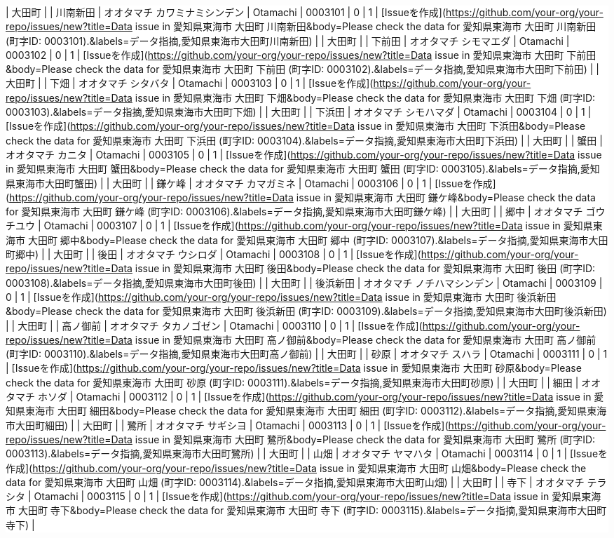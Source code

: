 | 大田町 |  | 川南新田 | オオタマチ  カワミナミシンデン | Otamachi | 0003101 | 0 | 1 | [Issueを作成](https://github.com/your-org/your-repo/issues/new?title=Data issue in 愛知県東海市 大田町  川南新田&body=Please check the data for 愛知県東海市 大田町  川南新田 (町字ID: 0003101).&labels=データ指摘,愛知県東海市大田町川南新田) |
| 大田町 |  | 下前田 | オオタマチ  シモマエダ | Otamachi | 0003102 | 0 | 1 | [Issueを作成](https://github.com/your-org/your-repo/issues/new?title=Data issue in 愛知県東海市 大田町  下前田&body=Please check the data for 愛知県東海市 大田町  下前田 (町字ID: 0003102).&labels=データ指摘,愛知県東海市大田町下前田) |
| 大田町 |  | 下畑 | オオタマチ  シタバタ | Otamachi | 0003103 | 0 | 1 | [Issueを作成](https://github.com/your-org/your-repo/issues/new?title=Data issue in 愛知県東海市 大田町  下畑&body=Please check the data for 愛知県東海市 大田町  下畑 (町字ID: 0003103).&labels=データ指摘,愛知県東海市大田町下畑) |
| 大田町 |  | 下浜田 | オオタマチ  シモハマダ | Otamachi | 0003104 | 0 | 1 | [Issueを作成](https://github.com/your-org/your-repo/issues/new?title=Data issue in 愛知県東海市 大田町  下浜田&body=Please check the data for 愛知県東海市 大田町  下浜田 (町字ID: 0003104).&labels=データ指摘,愛知県東海市大田町下浜田) |
| 大田町 |  | 蟹田 | オオタマチ  カニタ | Otamachi | 0003105 | 0 | 1 | [Issueを作成](https://github.com/your-org/your-repo/issues/new?title=Data issue in 愛知県東海市 大田町  蟹田&body=Please check the data for 愛知県東海市 大田町  蟹田 (町字ID: 0003105).&labels=データ指摘,愛知県東海市大田町蟹田) |
| 大田町 |  | 鎌ケ峰 | オオタマチ  カマガミネ | Otamachi | 0003106 | 0 | 1 | [Issueを作成](https://github.com/your-org/your-repo/issues/new?title=Data issue in 愛知県東海市 大田町  鎌ケ峰&body=Please check the data for 愛知県東海市 大田町  鎌ケ峰 (町字ID: 0003106).&labels=データ指摘,愛知県東海市大田町鎌ケ峰) |
| 大田町 |  | 郷中 | オオタマチ  ゴウチユウ | Otamachi | 0003107 | 0 | 1 | [Issueを作成](https://github.com/your-org/your-repo/issues/new?title=Data issue in 愛知県東海市 大田町  郷中&body=Please check the data for 愛知県東海市 大田町  郷中 (町字ID: 0003107).&labels=データ指摘,愛知県東海市大田町郷中) |
| 大田町 |  | 後田 | オオタマチ  ウシロダ | Otamachi | 0003108 | 0 | 1 | [Issueを作成](https://github.com/your-org/your-repo/issues/new?title=Data issue in 愛知県東海市 大田町  後田&body=Please check the data for 愛知県東海市 大田町  後田 (町字ID: 0003108).&labels=データ指摘,愛知県東海市大田町後田) |
| 大田町 |  | 後浜新田 | オオタマチ  ノチハマシンデン | Otamachi | 0003109 | 0 | 1 | [Issueを作成](https://github.com/your-org/your-repo/issues/new?title=Data issue in 愛知県東海市 大田町  後浜新田&body=Please check the data for 愛知県東海市 大田町  後浜新田 (町字ID: 0003109).&labels=データ指摘,愛知県東海市大田町後浜新田) |
| 大田町 |  | 高ノ御前 | オオタマチ  タカノゴゼン | Otamachi | 0003110 | 0 | 1 | [Issueを作成](https://github.com/your-org/your-repo/issues/new?title=Data issue in 愛知県東海市 大田町  高ノ御前&body=Please check the data for 愛知県東海市 大田町  高ノ御前 (町字ID: 0003110).&labels=データ指摘,愛知県東海市大田町高ノ御前) |
| 大田町 |  | 砂原 | オオタマチ  スハラ | Otamachi | 0003111 | 0 | 1 | [Issueを作成](https://github.com/your-org/your-repo/issues/new?title=Data issue in 愛知県東海市 大田町  砂原&body=Please check the data for 愛知県東海市 大田町  砂原 (町字ID: 0003111).&labels=データ指摘,愛知県東海市大田町砂原) |
| 大田町 |  | 細田 | オオタマチ  ホソダ | Otamachi | 0003112 | 0 | 1 | [Issueを作成](https://github.com/your-org/your-repo/issues/new?title=Data issue in 愛知県東海市 大田町  細田&body=Please check the data for 愛知県東海市 大田町  細田 (町字ID: 0003112).&labels=データ指摘,愛知県東海市大田町細田) |
| 大田町 |  | 鷺所 | オオタマチ  サギシヨ | Otamachi | 0003113 | 0 | 1 | [Issueを作成](https://github.com/your-org/your-repo/issues/new?title=Data issue in 愛知県東海市 大田町  鷺所&body=Please check the data for 愛知県東海市 大田町  鷺所 (町字ID: 0003113).&labels=データ指摘,愛知県東海市大田町鷺所) |
| 大田町 |  | 山畑 | オオタマチ  ヤマハタ | Otamachi | 0003114 | 0 | 1 | [Issueを作成](https://github.com/your-org/your-repo/issues/new?title=Data issue in 愛知県東海市 大田町  山畑&body=Please check the data for 愛知県東海市 大田町  山畑 (町字ID: 0003114).&labels=データ指摘,愛知県東海市大田町山畑) |
| 大田町 |  | 寺下 | オオタマチ  テラシタ | Otamachi | 0003115 | 0 | 1 | [Issueを作成](https://github.com/your-org/your-repo/issues/new?title=Data issue in 愛知県東海市 大田町  寺下&body=Please check the data for 愛知県東海市 大田町  寺下 (町字ID: 0003115).&labels=データ指摘,愛知県東海市大田町寺下) |
